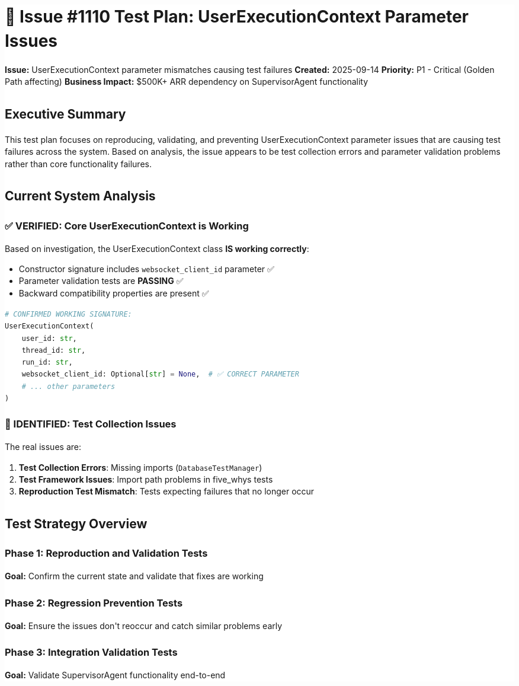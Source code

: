 # 🧪 Issue #1110 Test Plan: UserExecutionContext Parameter Issues

**Issue:** UserExecutionContext parameter mismatches causing test failures
**Created:** 2025-09-14
**Priority:** P1 - Critical (Golden Path affecting)
**Business Impact:** $500K+ ARR dependency on SupervisorAgent functionality

## Executive Summary

This test plan focuses on reproducing, validating, and preventing UserExecutionContext parameter issues that are causing test failures across the system. Based on analysis, the issue appears to be test collection errors and parameter validation problems rather than core functionality failures.

## Current System Analysis

### ✅ VERIFIED: Core UserExecutionContext is Working
Based on investigation, the UserExecutionContext class **IS working correctly**:
- Constructor signature includes `websocket_client_id` parameter ✅
- Parameter validation tests are **PASSING** ✅
- Backward compatibility properties are present ✅

```python
# CONFIRMED WORKING SIGNATURE:
UserExecutionContext(
    user_id: str,
    thread_id: str, 
    run_id: str,
    websocket_client_id: Optional[str] = None,  # ✅ CORRECT PARAMETER
    # ... other parameters
)
```

### 🚨 IDENTIFIED: Test Collection Issues
The real issues are:
1. **Test Collection Errors**: Missing imports (`DatabaseTestManager`)
2. **Test Framework Issues**: Import path problems in five_whys tests
3. **Reproduction Test Mismatch**: Tests expecting failures that no longer occur

## Test Strategy Overview

### Phase 1: Reproduction and Validation Tests
**Goal:** Confirm the current state and validate that fixes are working

### Phase 2: Regression Prevention Tests  
**Goal:** Ensure the issues don't reoccur and catch similar problems early

### Phase 3: Integration Validation Tests
**Goal:** Validate SupervisorAgent functionality end-to-end
